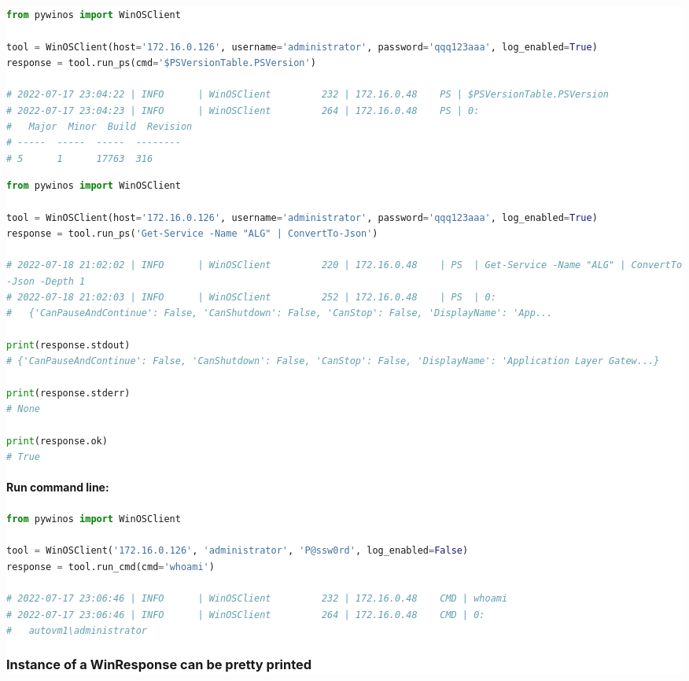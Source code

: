 ```python
from pywinos import WinOSClient

tool = WinOSClient(host='172.16.0.126', username='administrator', password='qqq123aaa', log_enabled=True)
response = tool.run_ps(cmd='$PSVersionTable.PSVersion')

# 2022-07-17 23:04:22 | INFO      | WinOSClient         232 | 172.16.0.48    PS | $PSVersionTable.PSVersion
# 2022-07-17 23:04:23 | INFO      | WinOSClient         264 | 172.16.0.48    PS | 0:
# 	Major  Minor  Build  Revision
# -----  -----  -----  --------
# 5      1      17763  316
```

```python
from pywinos import WinOSClient

tool = WinOSClient(host='172.16.0.126', username='administrator', password='qqq123aaa', log_enabled=True)
response = tool.run_ps('Get-Service -Name "ALG" | ConvertTo-Json')

# 2022-07-18 21:02:02 | INFO      | WinOSClient         220 | 172.16.0.48    | PS  | Get-Service -Name "ALG" | ConvertTo-Json -Depth 1
# 2022-07-18 21:02:03 | INFO      | WinOSClient         252 | 172.16.0.48    | PS  | 0:
# 	{'CanPauseAndContinue': False, 'CanShutdown': False, 'CanStop': False, 'DisplayName': 'App...

print(response.stdout)
# {'CanPauseAndContinue': False, 'CanShutdown': False, 'CanStop': False, 'DisplayName': 'Application Layer Gatew...}

print(response.stderr)
# None

print(response.ok)
# True
```

#### Run command line:

```python
from pywinos import WinOSClient

tool = WinOSClient('172.16.0.126', 'administrator', 'P@ssw0rd', log_enabled=False)
response = tool.run_cmd(cmd='whoami')

# 2022-07-17 23:06:46 | INFO      | WinOSClient         232 | 172.16.0.48    CMD | whoami
# 2022-07-17 23:06:46 | INFO      | WinOSClient         264 | 172.16.0.48    CMD | 0:
# 	autovm1\administrator

```

### Instance of a WinResponse can be pretty printed
